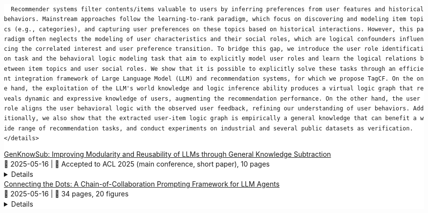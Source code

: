       Recommender systems filter contents/items valuable to users by inferring preferences from user features and historical behaviors. Mainstream approaches follow the learning-to-rank paradigm, which focus on discovering and modeling item topics (e.g., categories), and capturing user preferences on these topics based on historical interactions. However, this paradigm often neglects the modeling of user characteristics and their social roles, which are logical confounders influencing the correlated interest and user preference transition. To bridge this gap, we introduce the user role identification task and the behavioral logic modeling task that aim to explicitly model user roles and learn the logical relations between item topics and user social roles. We show that it is possible to explicitly solve these tasks through an efficient integration framework of Large Language Model (LLM) and recommendation systems, for which we propose TagCF. On the one hand, the exploitation of the LLM's world knowledge and logic inference ability produces a virtual logic graph that reveals dynamic and expressive knowledge of users, augmenting the recommendation performance. On the other hand, the user role aligns the user behavioral logic with the observed user feedback, refining our understanding of user behaviors. Additionally, we also show that the extracted user-item logic graph is empirically a general knowledge that can benefit a wide range of recommendation tasks, and conduct experiments on industrial and several public datasets as verification.
    </details>
</div>
<div class="paper-card">
    <div class="paper-title"><a href="http://arxiv.org/abs/2505.10939v1">GenKnowSub: Improving Modularity and Reusability of LLMs through General Knowledge Subtraction</a></div>
    <div class="paper-meta">
      📅 2025-05-16
      | 💬 Accepted to ACL 2025 (main conference, short paper), 10 pages
    </div>
    <details class="paper-abstract">
      Large language models often struggle with zero-shot generalization, and several modular approaches have been proposed to address this challenge. Yet, we hypothesize that a key limitation remains: the entanglement of general knowledge and task-specific adaptations. To overcome this, we propose a modular framework that disentangles these components by constructing a library of task-specific LoRA modules alongside a general-domain LoRA. By subtracting this general knowledge component from each task-specific module, we obtain residual modules that focus more exclusively on task-relevant information, a method we call general knowledge subtraction (GenKnowSub). Leveraging the refined task-specific modules and the Arrow routing algorithm \citep{ostapenko2024towards}, we dynamically select and combine modules for new inputs without additional training. Our studies on the Phi-3 model and standard Arrow as baselines reveal that using general knowledge LoRAs derived from diverse languages, including English, French, and German, yields consistent performance gains in both monolingual and cross-lingual settings across a wide set of benchmarks. Further experiments on Phi-2 demonstrate how GenKnowSub generalizes to weaker LLMs. The complete code and data are available at https://github.com/saharsamr/Modular-LLM.
    </details>
</div>
<div class="paper-card">
    <div class="paper-title"><a href="http://arxiv.org/abs/2505.10936v1">Connecting the Dots: A Chain-of-Collaboration Prompting Framework for LLM Agents</a></div>
    <div class="paper-meta">
      📅 2025-05-16
      | 💬 34 pages, 20 figures
    </div>
    <details class="paper-abstract">